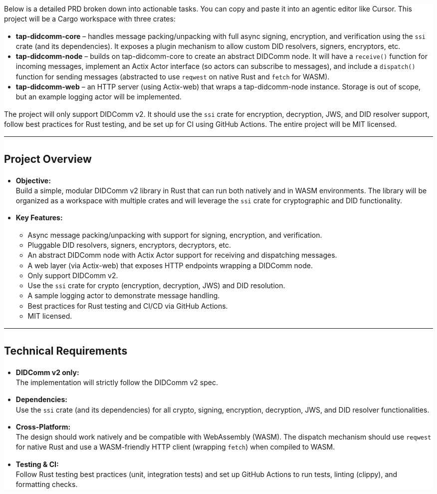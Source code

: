 Below is a detailed PRD broken down into actionable tasks. You can copy and paste it into an agentic editor like Cursor. This project will be a Cargo workspace with three crates:

- **tap-didcomm-core** – handles message packing/unpacking with full async signing, encryption, and verification using the `ssi` crate (and its dependencies). It exposes a plugin mechanism to allow custom DID resolvers, signers, encryptors, etc.
- **tap-didcomm-node** – builds on tap-didcomm-core to create an abstract DIDComm node. It will have a `receive()` function for incoming messages, implement an Actix Actor interface (so actors can subscribe to messages), and include a `dispatch()` function for sending messages (abstracted to use `reqwest` on native Rust and `fetch` for WASM).
- **tap-didcomm-web** – an HTTP server (using Actix-web) that wraps a tap-didcomm-node instance. Storage is out of scope, but an example logging actor will be implemented.

The project will only support DIDComm v2. It should use the `ssi` crate for encryption, decryption, JWS, and DID resolver support, follow best practices for Rust testing, and be set up for CI using GitHub Actions. The entire project will be MIT licensed.

---

## Project Overview

- **Objective:**  
  Build a simple, modular DIDComm v2 library in Rust that can run both natively and in WASM environments. The library will be organized as a workspace with multiple crates and will leverage the `ssi` crate for cryptographic and DID functionality.

- **Key Features:**
  - Async message packing/unpacking with support for signing, encryption, and verification.
  - Pluggable DID resolvers, signers, encryptors, decryptors, etc.
  - An abstract DIDComm node with Actix Actor support for receiving and dispatching messages.
  - A web layer (via Actix-web) that exposes HTTP endpoints wrapping a DIDComm node.
  - Only support DIDComm v2.
  - Use the `ssi` crate for crypto (encryption, decryption, JWS) and DID resolution.
  - A sample logging actor to demonstrate message handling.
  - Best practices for Rust testing and CI/CD via GitHub Actions.
  - MIT licensed.

---

## Technical Requirements

- **DIDComm v2 only:**  
  The implementation will strictly follow the DIDComm v2 spec.
  
- **Dependencies:**  
  Use the `ssi` crate (and its dependencies) for all crypto, signing, encryption, decryption, JWS, and DID resolver functionalities.

- **Cross-Platform:**  
  The design should work natively and be compatible with WebAssembly (WASM). The dispatch mechanism should use `reqwest` for native Rust and use a WASM-friendly HTTP client (wrapping `fetch`) when compiled to WASM.

- **Testing & CI:**  
  Follow Rust testing best practices (unit, integration tests) and set up GitHub Actions to run tests, linting (clippy), and formatting checks.
